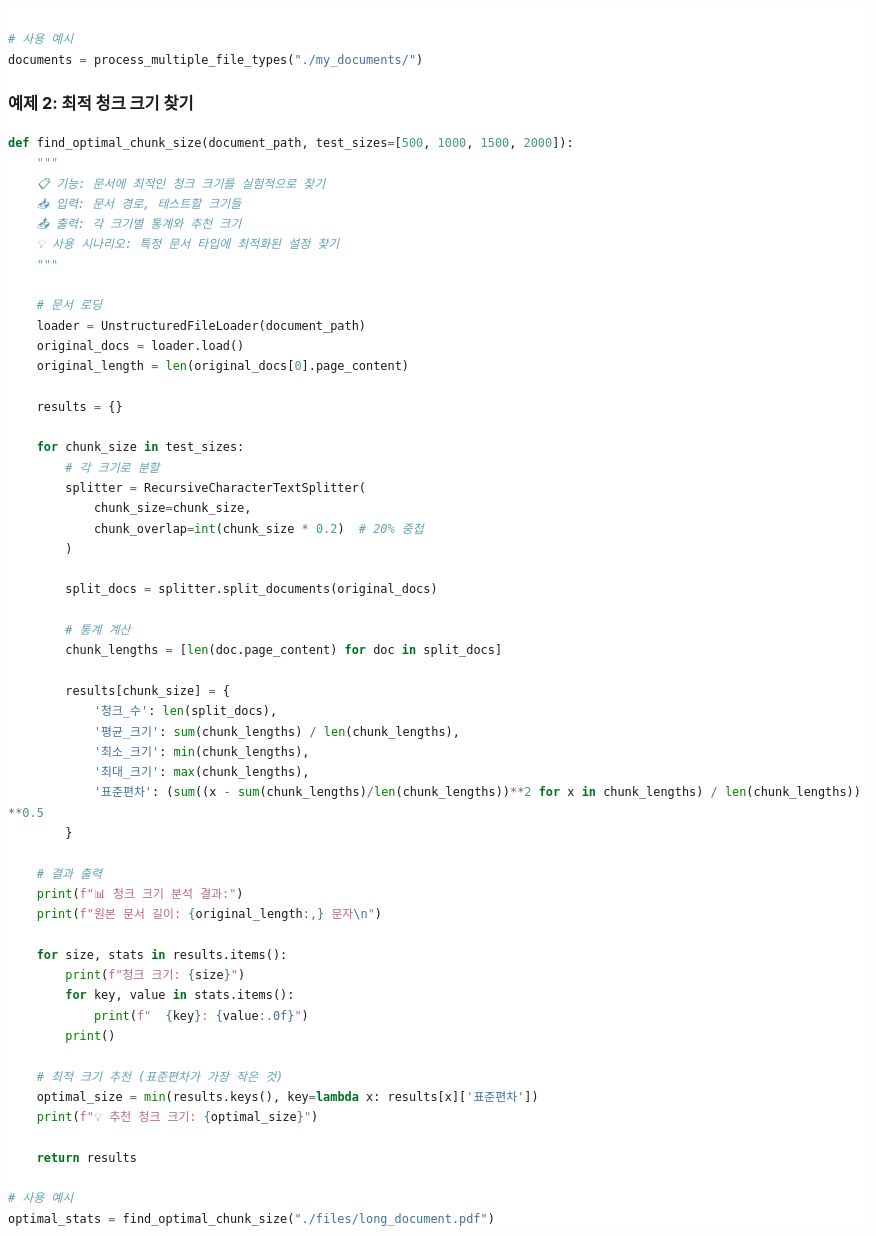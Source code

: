 ```python

# 사용 예시
documents = process_multiple_file_types("./my_documents/")
```

### 예제 2: 최적 청크 크기 찾기
```python
def find_optimal_chunk_size(document_path, test_sizes=[500, 1000, 1500, 2000]):
    """
    📋 기능: 문서에 최적인 청크 크기를 실험적으로 찾기
    📥 입력: 문서 경로, 테스트할 크기들
    📤 출력: 각 크기별 통계와 추천 크기
    💡 사용 시나리오: 특정 문서 타입에 최적화된 설정 찾기
    """
    
    # 문서 로딩
    loader = UnstructuredFileLoader(document_path)
    original_docs = loader.load()
    original_length = len(original_docs[0].page_content)
    
    results = {}
    
    for chunk_size in test_sizes:
        # 각 크기로 분할
        splitter = RecursiveCharacterTextSplitter(
            chunk_size=chunk_size,
            chunk_overlap=int(chunk_size * 0.2)  # 20% 중첩
        )
        
        split_docs = splitter.split_documents(original_docs)
        
        # 통계 계산
        chunk_lengths = [len(doc.page_content) for doc in split_docs]
        
        results[chunk_size] = {
            '청크_수': len(split_docs),
            '평균_크기': sum(chunk_lengths) / len(chunk_lengths),
            '최소_크기': min(chunk_lengths),
            '최대_크기': max(chunk_lengths),
            '표준편차': (sum((x - sum(chunk_lengths)/len(chunk_lengths))**2 for x in chunk_lengths) / len(chunk_lengths))**0.5
        }
    
    # 결과 출력
    print(f"📊 청크 크기 분석 결과:")
    print(f"원본 문서 길이: {original_length:,} 문자\n")
    
    for size, stats in results.items():
        print(f"청크 크기: {size}")
        for key, value in stats.items():
            print(f"  {key}: {value:.0f}")
        print()
    
    # 최적 크기 추천 (표준편차가 가장 작은 것)
    optimal_size = min(results.keys(), key=lambda x: results[x]['표준편차'])
    print(f"💡 추천 청크 크기: {optimal_size}")
    
    return results

# 사용 예시
optimal_stats = find_optimal_chunk_size("./files/long_document.pdf")
```
